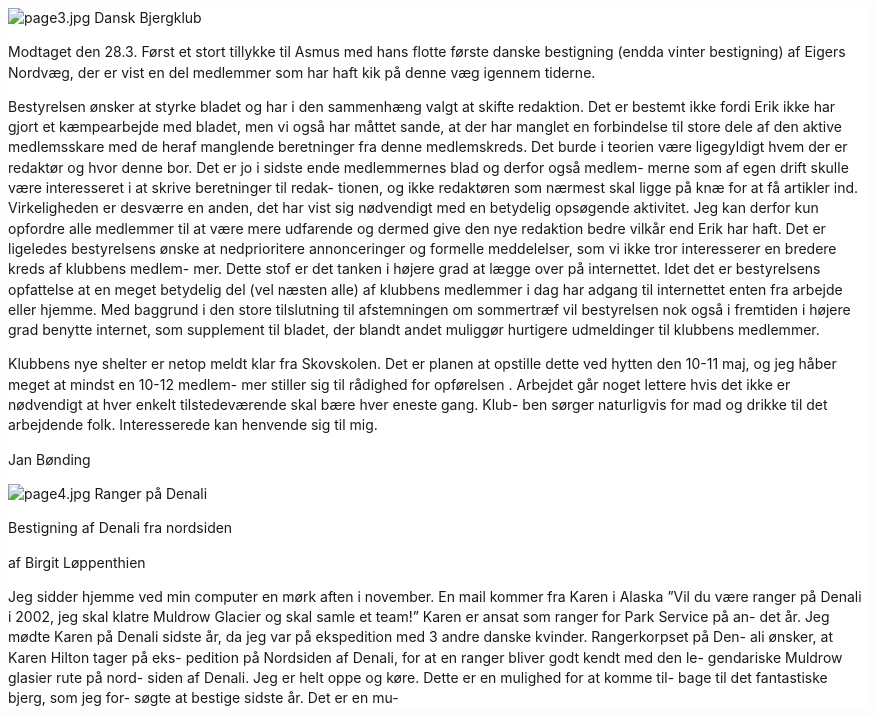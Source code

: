 



![page3.jpg](/2003/DB-2003-2/page3.jpg)
Dansk Bjergklub

Modtaget den 28.3.
Først et stort tillykke til Asmus med hans flotte første danske bestigning (endda
vinter bestigning) af Eigers Nordvæg, der er vist en del medlemmer som har haft
kik på denne væg igennem tiderne.

Bestyrelsen ønsker at styrke bladet og har i den sammenhæng valgt at skifte
redaktion. Det er bestemt ikke fordi Erik ikke har gjort et kæmpearbejde med
bladet, men vi også har måttet sande, at der har manglet en forbindelse til store
dele af den aktive medlemsskare med de heraf manglende beretninger fra denne
medlemskreds. Det burde i teorien være ligegyldigt hvem der er redaktør og hvor
denne bor. Det er jo i sidste ende medlemmernes blad og derfor også medlem-
merne som af egen drift skulle være interesseret i at skrive beretninger til redak-
tionen, og ikke redaktøren som nærmest skal ligge på knæ for at få artikler ind.
Virkeligheden er desværre en anden, det har vist sig nødvendigt med en betydelig
opsøgende aktivitet. Jeg kan derfor kun opfordre alle medlemmer til at være
mere udfarende og dermed give den nye redaktion bedre vilkår end Erik har haft.
Det er ligeledes bestyrelsens ønske at nedprioritere annonceringer og formelle
meddelelser, som vi ikke tror interesserer en bredere kreds af klubbens medlem-
mer. Dette stof er det tanken i højere grad at lægge over på internettet. Idet det
er bestyrelsens opfattelse at en meget betydelig del (vel næsten alle) af klubbens
medlemmer i dag har adgang til internettet enten fra arbejde eller hjemme. Med
baggrund i den store tilslutning til afstemningen om sommertræf vil bestyrelsen
nok også i fremtiden i højere grad benytte internet, som supplement til bladet,
der blandt andet muliggør hurtigere udmeldinger til klubbens medlemmer.

Klubbens nye shelter er netop meldt klar fra Skovskolen. Det er planen at opstille
dette ved hytten den 10-11 maj, og jeg håber meget at mindst en 10-12 medlem-
mer stiller sig til rådighed for opførelsen . Arbejdet går noget lettere hvis det ikke
er nødvendigt at hver enkelt tilstedeværende skal bære hver eneste gang. Klub-
ben sørger naturligvis for mad og drikke til det arbejdende folk. Interesserede kan
henvende sig til mig.

Jan Bønding





![page4.jpg](/2003/DB-2003-2/page4.jpg)
Ranger på Denali

Bestigning af Denali fra nordsiden

af Birgit Løppenthien

Jeg sidder hjemme ved min computer en
mørk aften i november. En mail kommer
fra Karen i Alaska ”Vil du være ranger på
Denali i 2002, jeg skal klatre Muldrow
Glacier og skal samle et team!” Karen er
ansat som ranger for Park Service på an-
det år. Jeg mødte Karen på Denali sidste
år, da jeg var på ekspedition med 3 andre
danske kvinder. Rangerkorpset på Den-
ali ønsker, at Karen Hilton tager på eks-
pedition på Nordsiden af Denali, for at
en ranger bliver godt kendt med den le-
gendariske Muldrow glasier rute på nord-
siden af Denali. Jeg er helt oppe og køre.
Dette er en mulighed for at komme til-
bage til det fantastiske bjerg, som jeg for-
søgte at bestige sidste år. Det er en mu-
